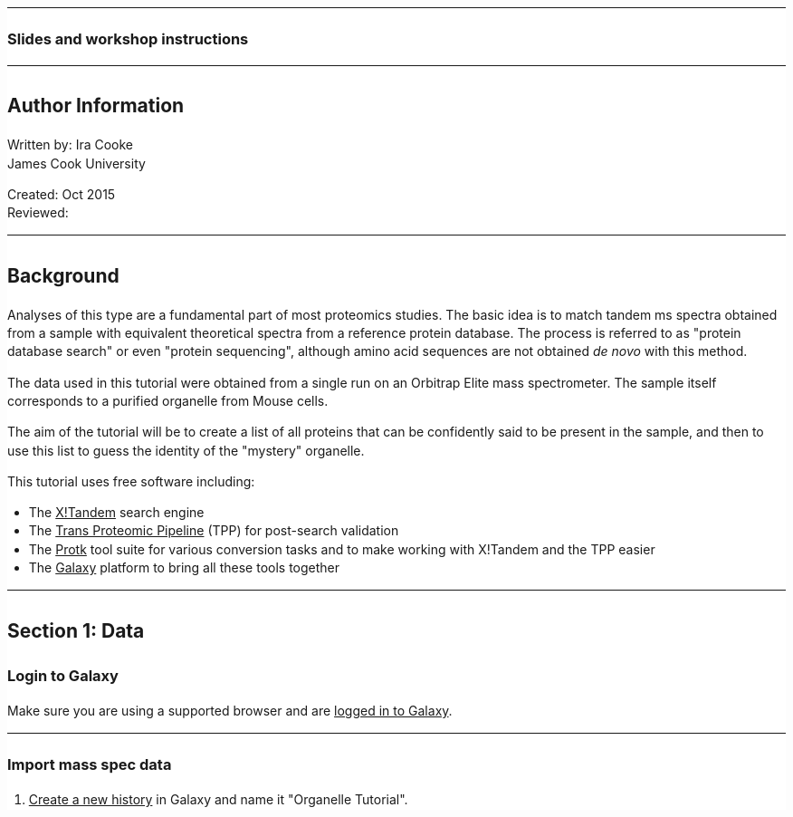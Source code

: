 
-------------------------------

### Slides and workshop instructions


-------------------------------
## Author Information
Written by: Ira Cooke  
James Cook University


Created: Oct 2015  
Reviewed:

-------------------------------

## Background


Analyses of this type are a fundamental part of most proteomics studies. The basic idea is to match tandem ms spectra obtained from a sample with equivalent theoretical spectra from a reference protein database. The process is referred to as "protein database search" or even "protein sequencing", although amino acid sequences are not obtained *de novo* with this method.

The data used in this tutorial were obtained from a single run on an Orbitrap Elite mass spectrometer.  The sample itself corresponds to a purified organelle from Mouse cells.  

The aim of the tutorial will be to create a list of all proteins that can be confidently said to be present in the sample, and then to use this list to guess the identity of the "mystery" organelle.

This tutorial uses free software including:

- The [X!Tandem](http://www.thegpm.org/tandem/) search engine
- The [Trans Proteomic Pipeline](http://en.wikipedia.org/wiki/Trans-Proteomic_Pipeline) (TPP) for post-search validation
- The [Protk](https://github.com/iracooke/protk) tool suite for various conversion tasks and to make working with X!Tandem and the TPP easier
- The [Galaxy](http://galaxyproject.org/) platform to bring all these tools together

---------------
## Section 1: Data

### Login to Galaxy

Make sure you are using a supported browser and are [logged in to Galaxy](#mode-of-delivery).

---------------------
### Import mass spec data

1. [Create a new history](https://www.melbournebioinformatics.org.au/tutorials/tutorials/galaxy-workflows/galaxy-workflows/#section-2-create-and-run-a-workflow) in Galaxy and name it "Organelle Tutorial".
